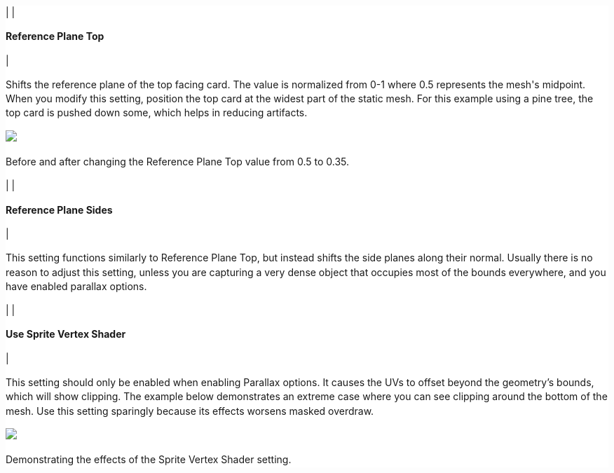 


 |
| 

**Reference Plane Top**

 | 

Shifts the reference plane of the top facing card. The value is normalized from 0-1 where 0.5 represents the mesh's midpoint. When you modify this setting, position the top card at the widest part of the static mesh. For this example using a pine tree, the top card is pushed down some, which helps in reducing artifacts.

[![](https://dev.epicgames.com/community/api/documentation/image/35cbf579-67d9-4a6e-8d65-9b1b7c5bffa3?resizing_type=fit)](https://dev.epicgames.com/community/api/documentation/image/35cbf579-67d9-4a6e-8d65-9b1b7c5bffa3?resizing_type=fit)

Before and after changing the Reference Plane Top value from 0.5 to 0.35.





 |
| 

**Reference Plane Sides**

 | 

This setting functions similarly to Reference Plane Top, but instead shifts the side planes along their normal. Usually there is no reason to adjust this setting, unless you are capturing a very dense object that occupies most of the bounds everywhere, and you have enabled parallax options.

 |
| 

**Use Sprite Vertex Shader**

 | 

This setting should only be enabled when enabling Parallax options. It causes the UVs to offset beyond the geometry’s bounds, which will show clipping. The example below demonstrates an extreme case where you can see clipping around the bottom of the mesh. Use this setting sparingly because its effects worsens masked overdraw.

[![](https://dev.epicgames.com/community/api/documentation/image/19c0ee3f-a2be-4651-8615-21cd586f8164?resizing_type=fit)](https://dev.epicgames.com/community/api/documentation/image/19c0ee3f-a2be-4651-8615-21cd586f8164?resizing_type=fit)

Demonstrating the effects of the Sprite Vertex Shader setting.



